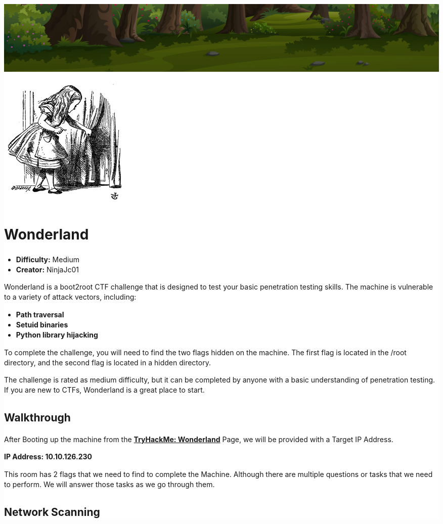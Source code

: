 ![Screenshot 2023-08-27 160846.png](Wonderland%203eba45d4cae64d18ae7dad24844366e2/q9N2UUs.png)

![Screenshot 2023-08-27 160846.png](Wonderland%203eba45d4cae64d18ae7dad24844366e2/fdba6eaf85513262b2a9b12875b0f342.jpeg)

# Wonderland

- **Difficulty:** Medium
- **Creator:** NinjaJc01

Wonderland is a boot2root CTF challenge that is designed to test your basic penetration testing skills. The machine is vulnerable to a variety of attack vectors, including:

- **Path traversal**
- **Setuid binaries**
- **Python library hijacking**

To complete the challenge, you will need to find the two flags hidden on the machine. The first flag is located in the /root directory, and the second flag is located in a hidden directory.

The challenge is rated as medium difficulty, but it can be completed by anyone with a basic understanding of penetration testing. If you are new to CTFs, Wonderland is a great place to start.

## **Walkthrough**

After Booting up the machine from the **[TryHackMe: Wonderland](https://tryhackme.com/room/wonderland)** Page, we will be provided with a Target IP Address.

**IP Address: 10.10.126.230**

This room has 2 flags that we need to find to complete the Machine. Although there are multiple questions or tasks that we need to perform. We will answer those tasks as we go through them.

## Network Scanning
